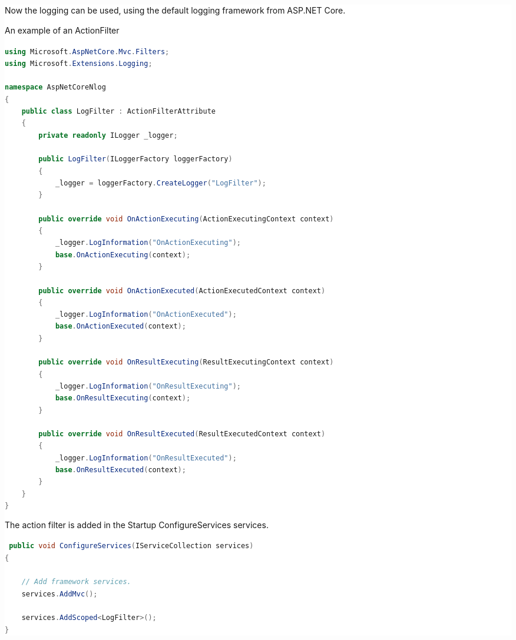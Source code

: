 Now the logging can be used, using the default logging framework from ASP.NET Core.

An example of an ActionFilter

```csharp
using Microsoft.AspNetCore.Mvc.Filters;
using Microsoft.Extensions.Logging;

namespace AspNetCoreNlog
{
    public class LogFilter : ActionFilterAttribute
    {
        private readonly ILogger _logger;

        public LogFilter(ILoggerFactory loggerFactory)
        {
            _logger = loggerFactory.CreateLogger("LogFilter");
        }

        public override void OnActionExecuting(ActionExecutingContext context)
        {
            _logger.LogInformation("OnActionExecuting");
            base.OnActionExecuting(context);
        }

        public override void OnActionExecuted(ActionExecutedContext context)
        {
            _logger.LogInformation("OnActionExecuted");
            base.OnActionExecuted(context);
        }

        public override void OnResultExecuting(ResultExecutingContext context)
        {
            _logger.LogInformation("OnResultExecuting");
            base.OnResultExecuting(context);
        }

        public override void OnResultExecuted(ResultExecutedContext context)
        {
            _logger.LogInformation("OnResultExecuted");
            base.OnResultExecuted(context);
        }
    }
}


```

The action filter is added in the Startup ConfigureServices services.

```csharp
 public void ConfigureServices(IServiceCollection services)
{

    // Add framework services.
    services.AddMvc();

    services.AddScoped<LogFilter>();
}

```
